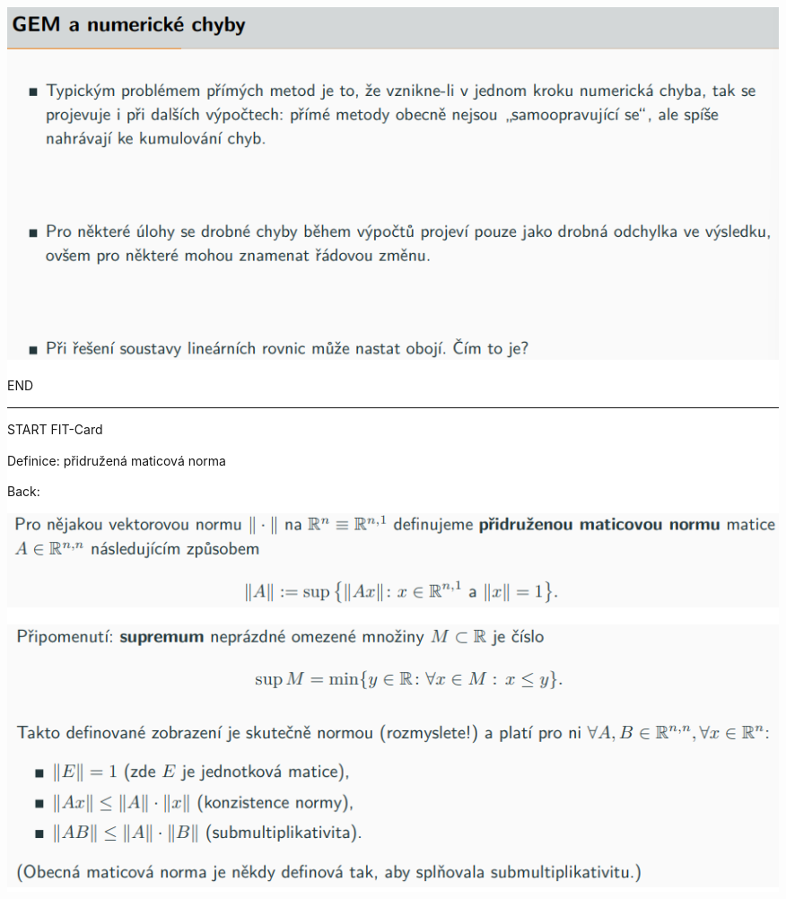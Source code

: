 ![](../../../Assets/Pasted%20image%2020241221134409.png)




END

---

START
FIT-Card

Definice: přidružená maticová norma

Back:

![](../../../Assets/Pasted%20image%2020241221134739.png)



![](../../../Assets/Pasted%20image%2020241221134750.png)
